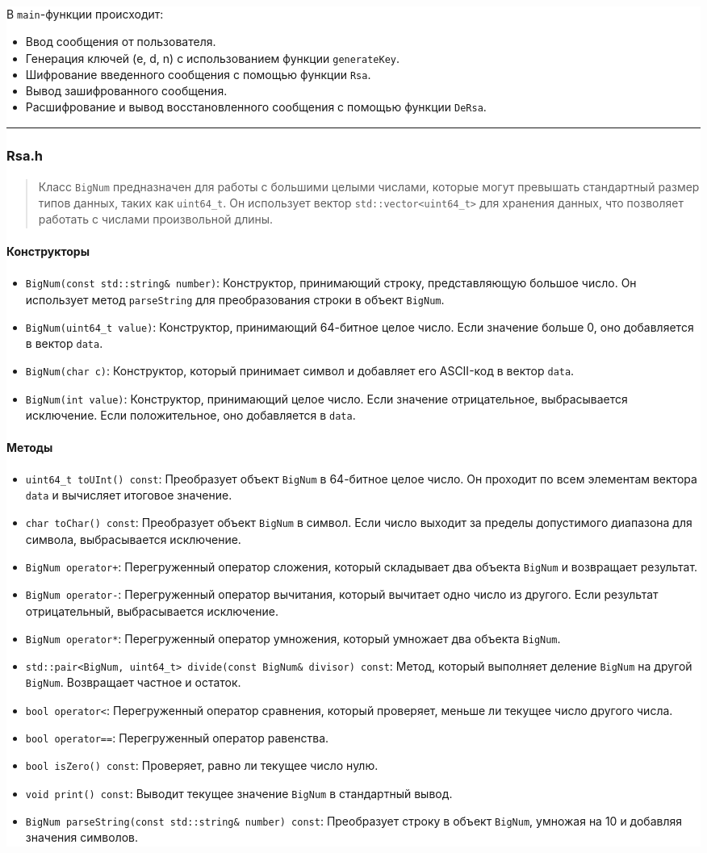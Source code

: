 В `main`-функции происходит:
- Ввод сообщения от пользователя.
- Генерация ключей (e, d, n) с использованием функции `generateKey`.
- Шифрование введенного сообщения с помощью функции `Rsa`.
- Вывод зашифрованного сообщения.
- Расшифрование и вывод восстановленного сообщения с помощью функции `DeRsa`.

---
### Rsa.h

> Класс `BigNum` предназначен для работы с большими целыми числами, которые могут превышать стандартный размер типов данных, таких как `uint64_t`. Он использует вектор `std::vector<uint64_t>` для хранения данных, что позволяет работать с числами произвольной длины.

#### Конструкторы

- `BigNum(const std::string& number)`: Конструктор, принимающий строку, представляющую большое число. Он использует метод `parseString` для преобразования строки в объект `BigNum`.
  
- `BigNum(uint64_t value)`: Конструктор, принимающий 64-битное целое число. Если значение больше 0, оно добавляется в вектор `data`.

- `BigNum(char c)`: Конструктор, который принимает символ и добавляет его ASCII-код в вектор `data`.

- `BigNum(int value)`: Конструктор, принимающий целое число. Если значение отрицательное, выбрасывается исключение. Если положительное, оно добавляется в `data`.

#### Методы

- `uint64_t toUInt() const`: Преобразует объект `BigNum` в 64-битное целое число. Он проходит по всем элементам вектора `data` и вычисляет итоговое значение.

- `char toChar() const`: Преобразует объект `BigNum` в символ. Если число выходит за пределы допустимого диапазона для символа, выбрасывается исключение.

- `BigNum operator+`: Перегруженный оператор сложения, который складывает два объекта `BigNum` и возвращает результат.

- `BigNum operator-`: Перегруженный оператор вычитания, который вычитает одно число из другого. Если результат отрицательный, выбрасывается исключение.

- `BigNum operator*`: Перегруженный оператор умножения, который умножает два объекта `BigNum`.

- `std::pair<BigNum, uint64_t> divide(const BigNum& divisor) const`: Метод, который выполняет деление `BigNum` на другой `BigNum`. Возвращает частное и остаток.

- `bool operator<`: Перегруженный оператор сравнения, который проверяет, меньше ли текущее число другого числа.

- `bool operator==`: Перегруженный оператор равенства.

- `bool isZero() const`: Проверяет, равно ли текущее число нулю.

- `void print() const`: Выводит текущее значение `BigNum` в стандартный вывод. 

- `BigNum parseString(const std::string& number) const`: Преобразует строку в объект `BigNum`, умножая на 10 и добавляя значения символов.
